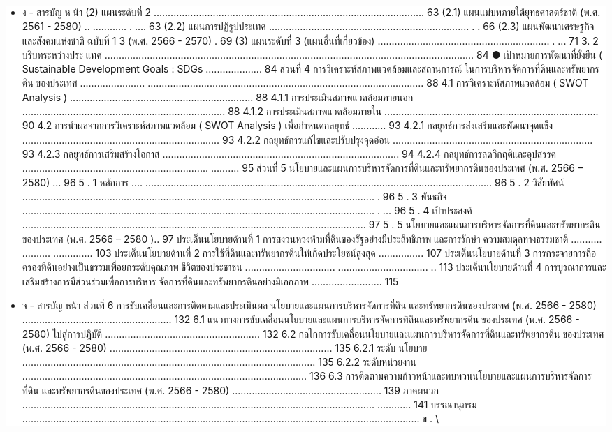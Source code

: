 - ง - สารบัญ ห น้า (2) แผนระดับที่ 2 ................................................................................................ 63 (2.1) แผนแม่บทภายใต้ยุทธศาสตร์ชาติ (พ.ศ. 2561 - 2580) .. ............ . .... 63 (2.2) แผนการปฏิรูปประเทศ ....................................................................... . . 66 (2.3) แผนพัฒนาเศรษฐกิจและสังคมแห่งชาติ ฉบับที่ 1 3 (พ.ศ. 2566 - 2570) . 69 (3) แผนระดับที่ 3 (แผนอื่นที่เกี่ยวข้อง) ............................................................. . ... 71 3. 2 บริบทระหว่างประ แทศ ................................................................................................................................... 84 ● เป้าหมายการพัฒนาที่ยั่งยืน ( Sustainable Development Goals : SDGs .................... 84 ส่วนที่ 4 การวิเคราะห์สภาพแวดล้อมและสถานการณ์ ในการบริหารจัดการที่ดินและทรัพยากรดิน ของประเทศ ....................... .................................................................................................. 88 4.1 การวิเคราะห์สภาพแวดล้อม ( SWOT Analysis ) ................................................................. 88 4.1.1 การประเมินสภาพแวดล้อมภายนอก ........................................................................ 88 4.1.2 การประเมินสภาพแวดล้อมภายใน ............................................................................ 90 4.2 การนําผลจากการวิเคราะห์สภาพแวดล้อม ( SWOT Analysis ) เพื่อกําหนดกลยุทธ์ ............ 93 4.2.1 กลยุทธ์การส่งเสริมและพัฒนาจุดแข็ง ...................................................................... 93 4.2.2 กลยุทธ์การแก้ไขและปรับปรุงจุดอ่อน ....................................................................... 93 4.2.3 กลยุทธ์การเสริมสร้างโอกาส .................................................................................... 94 4.2.4 กลยุทธ์การลดวิกฤติและอุปสรรค .................................................................. .......... 95 ส่วนที่ 5 นโยบายและแผนการบริหารจัดการที่ดินและทรัพยากรดินของประเทศ (พ.ศ. 2566 – 2580) ... 96 5 . 1 หลักการ .... ........................................................................................................................... 96 5 . 2 วิสัยทัศน์ ............................................................................................................................. . 96 5 . 3 พันธกิจ ............................................................................................................................. . ... 96 5 . 4 เป้าประสงค์ .......................................................................................................................... 97 5 . 5 นโยบายและแผนการบริหารจัดการที่ดินและทรัพยากรดินของประเทศ (พ.ศ. 2566 – 2580 ).. 97 ประเด็นนโยบายด้านที่ 1 การสงวนหวงห้ามที่ดินของรัฐอย่างมีประสิทธิภาพ และการรักษำ ความสมดุลทางธรรมชาติ ........... .......... .............. 103 ประเด็นนโยบายด้านที่ 2 การใช้ที่ดินและทรัพยากรดินให้เกิดประโยชน์สูงสุด ................ 107 ประเด็นนโยบายด้านที่ 3 การกระจายการถือครองที่ดินอย่างเป็นธรรมเพื่อยกระดับคุณภาพ ชีวิตของประชาชน ................................ ................................ .. 113 ประเด็นนโยบายด้านที่ 4 การบูรณาการและเสริมสร้างการมีส่วนร่วมเพื่อการบริหาร จัดการที่ดินและทรัพยากรดินอย่างมีเอกภาพ ......................... 115

- จ - สารบัญ หน้า ส่วนที่ 6 การขับเคลื่อนและการติดตามและประเมินผล นโยบายและแผนการบริหารจัดการที่ดิน และทรัพยากรดินของประเทศ (พ.ศ. 2566 - 2580) ..................................................... 132 6.1 แนวทางการขับเคลื่อนนโยบายและแผนการบริหารจัดการที่ดินและทรัพยากรดิน ของประเทศ (พ.ศ. 2566 - 2580) ไปสู่การปฏิบัติ ....................................................... 132 6.2 กลไกการขับเคลื่อนนโยบายและแผนการบริหารจัดการที่ดินและทรัพยากรดิน ของประเทศ (พ.ศ. 2566 - 2580) ............................................................................... 135 6.2.1 ระดับ นโยบาย ........................................................................................................ 135 6.2.2 ระดับหน่วยงาน ..................................................................................................... 136 6.3 การติดตามความก้าวหน้าและทบทวนนโยบายและแผนการบริหารจัดการที่ดิน และทรัพยากรดินของประเทศ (พ.ศ. 2566 - 2580) ..................................................... 139 ภาคผนวก ............................................................................................................................. ............ 141 บรรณานุกรม ............................................................................................................................................. ข . \
